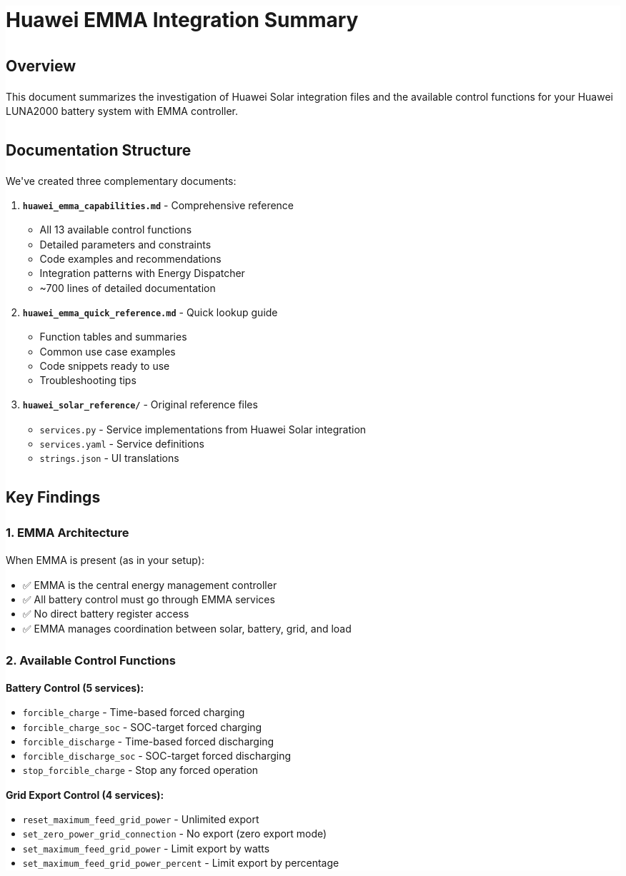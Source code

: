 # Huawei EMMA Integration Summary

## Overview

This document summarizes the investigation of Huawei Solar integration files and the available control functions for your Huawei LUNA2000 battery system with EMMA controller.

## Documentation Structure

We've created three complementary documents:

1. **`huawei_emma_capabilities.md`** - Comprehensive reference
   - All 13 available control functions
   - Detailed parameters and constraints
   - Code examples and recommendations
   - Integration patterns with Energy Dispatcher
   - ~700 lines of detailed documentation

2. **`huawei_emma_quick_reference.md`** - Quick lookup guide
   - Function tables and summaries
   - Common use case examples
   - Code snippets ready to use
   - Troubleshooting tips

3. **`huawei_solar_reference/`** - Original reference files
   - `services.py` - Service implementations from Huawei Solar integration
   - `services.yaml` - Service definitions
   - `strings.json` - UI translations

## Key Findings

### 1. EMMA Architecture

When EMMA is present (as in your setup):
- ✅ EMMA is the central energy management controller
- ✅ All battery control must go through EMMA services
- ✅ No direct battery register access
- ✅ EMMA manages coordination between solar, battery, grid, and load

### 2. Available Control Functions

**Battery Control (5 services):**
- `forcible_charge` - Time-based forced charging
- `forcible_charge_soc` - SOC-target forced charging
- `forcible_discharge` - Time-based forced discharging
- `forcible_discharge_soc` - SOC-target forced discharging
- `stop_forcible_charge` - Stop any forced operation

**Grid Export Control (4 services):**
- `reset_maximum_feed_grid_power` - Unlimited export
- `set_zero_power_grid_connection` - No export (zero export mode)
- `set_maximum_feed_grid_power` - Limit export by watts
- `set_maximum_feed_grid_power_percent` - Limit export by percentage
